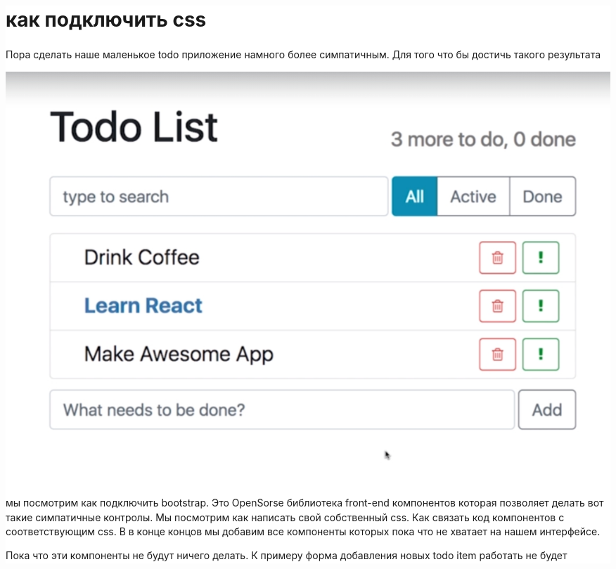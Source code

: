# как подключить css

Пора сделать наше маленькое todo приложение намного более симпатичным. 
Для того что бы достичь такого результата 

![](../img/the__basics__react/how__to__connect__css/001.jpg)

мы посмотрим как подключить bootstrap. Это OpenSorse библиотека front-end компонентов которая позволяет делать вот такие симпатичные контролы.
Мы посмотрим как написать свой собственный css. Как связать код компонентов с соответствующим css. B в конце концов мы добавим все компоненты которых пока что не хватает на нашем интерфейсе.

Пока что эти компоненты не будут ничего делать. К примеру форма добавления новых todo item работать не будет
